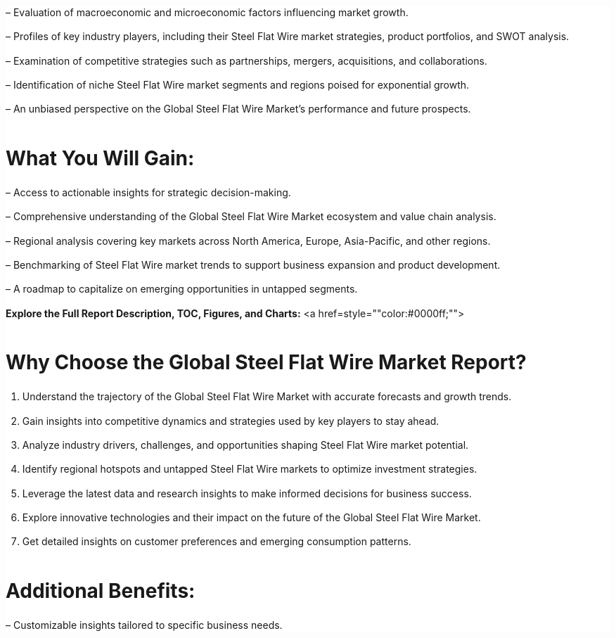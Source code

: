 – Evaluation of macroeconomic and microeconomic factors influencing market growth.

– Profiles of key industry players, including their Steel Flat Wire market strategies, product portfolios, and SWOT analysis.

– Examination of competitive strategies such as partnerships, mergers, acquisitions, and collaborations.

– Identification of niche Steel Flat Wire market segments and regions poised for exponential growth.

– An unbiased perspective on the Global Steel Flat Wire Market’s performance and future prospects.

# <strong>What You Will Gain:</strong>

– Access to actionable insights for strategic decision-making.

– Comprehensive understanding of the Global Steel Flat Wire Market ecosystem and value chain analysis.

– Regional analysis covering key markets across North America, Europe, Asia-Pacific, and other regions.

– Benchmarking of Steel Flat Wire market trends to support business expansion and product development.

– A roadmap to capitalize on emerging opportunities in untapped segments.

<strong>Explore the Full Report Description, TOC, Figures, and Charts:</strong>
<a href=style=""color:#0000ff;""></a>

# <strong>Why Choose the Global Steel Flat Wire Market Report?</strong>

1. Understand the trajectory of the Global Steel Flat Wire Market with accurate forecasts and growth trends.

2. Gain insights into competitive dynamics and strategies used by key players to stay ahead.

3. Analyze industry drivers, challenges, and opportunities shaping Steel Flat Wire market potential.

4. Identify regional hotspots and untapped Steel Flat Wire markets to optimize investment strategies.

5. Leverage the latest data and research insights to make informed decisions for business success.

6. Explore innovative technologies and their impact on the future of the Global Steel Flat Wire Market.

7. Get detailed insights on customer preferences and emerging consumption patterns.

# <strong>Additional Benefits:</strong>

– Customizable insights tailored to specific business needs.
